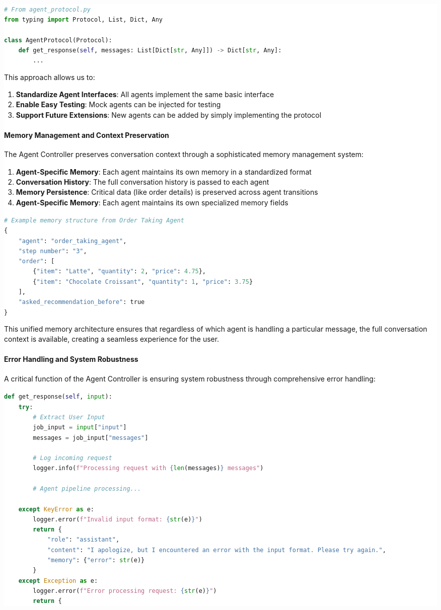 ```python
# From agent_protocol.py
from typing import Protocol, List, Dict, Any

class AgentProtocol(Protocol):
    def get_response(self, messages: List[Dict[str, Any]]) -> Dict[str, Any]:
        ...
```

This approach allows us to:
1. **Standardize Agent Interfaces**: All agents implement the same basic interface
2. **Enable Easy Testing**: Mock agents can be injected for testing
3. **Support Future Extensions**: New agents can be added by simply implementing the protocol

#### Memory Management and Context Preservation

The Agent Controller preserves conversation context through a sophisticated memory management system:

1. **Agent-Specific Memory**: Each agent maintains its own memory in a standardized format
2. **Conversation History**: The full conversation history is passed to each agent
3. **Memory Persistence**: Critical data (like order details) is preserved across agent transitions
4. **Agent-Specific Memory**: Each agent maintains its own specialized memory fields

```python
# Example memory structure from Order Taking Agent
{
    "agent": "order_taking_agent",
    "step number": "3",
    "order": [
        {"item": "Latte", "quantity": 2, "price": 4.75},
        {"item": "Chocolate Croissant", "quantity": 1, "price": 3.75}
    ],
    "asked_recommendation_before": true
}
```

This unified memory architecture ensures that regardless of which agent is handling a particular message, the full conversation context is available, creating a seamless experience for the user.

#### Error Handling and System Robustness

A critical function of the Agent Controller is ensuring system robustness through comprehensive error handling:

```python
def get_response(self, input):
    try:
        # Extract User Input
        job_input = input["input"]
        messages = job_input["messages"]
        
        # Log incoming request
        logger.info(f"Processing request with {len(messages)} messages")
        
        # Agent pipeline processing...
        
    except KeyError as e:
        logger.error(f"Invalid input format: {str(e)}")
        return {
            "role": "assistant",
            "content": "I apologize, but I encountered an error with the input format. Please try again.",
            "memory": {"error": str(e)}
        }
    except Exception as e:
        logger.error(f"Error processing request: {str(e)}")
        return {
```